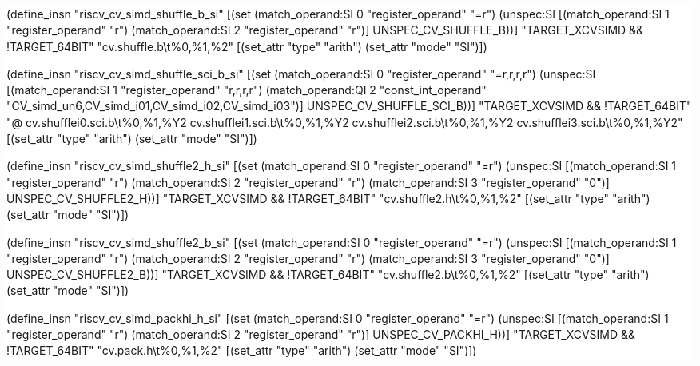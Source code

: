 
(define_insn "riscv_cv_simd_shuffle_b_si"
	[(set (match_operand:SI 0 "register_operand" "=r")
		(unspec:SI [(match_operand:SI 1 "register_operand" "r")
		(match_operand:SI 2 "register_operand" "r")]
	UNSPEC_CV_SHUFFLE_B))]
	"TARGET_XCVSIMD && !TARGET_64BIT"
	"cv.shuffle.b\t%0,%1,%2"
	[(set_attr "type" "arith")
	(set_attr "mode" "SI")])


(define_insn "riscv_cv_simd_shuffle_sci_b_si"
	[(set (match_operand:SI 0 "register_operand" "=r,r,r,r")
		(unspec:SI [(match_operand:SI 1 "register_operand" "r,r,r,r")
		(match_operand:QI 2 "const_int_operand" "CV_simd_un6,CV_simd_i01,CV_simd_i02,CV_simd_i03")]
	UNSPEC_CV_SHUFFLE_SCI_B))]
	"TARGET_XCVSIMD && !TARGET_64BIT"
	"@
	 cv.shufflei0.sci.b\t%0,%1,%Y2
	 cv.shufflei1.sci.b\t%0,%1,%Y2
	 cv.shufflei2.sci.b\t%0,%1,%Y2
	 cv.shufflei3.sci.b\t%0,%1,%Y2"
	[(set_attr "type" "arith")
	(set_attr "mode" "SI")])


(define_insn "riscv_cv_simd_shuffle2_h_si"
	[(set (match_operand:SI 0 "register_operand" "=r")
		(unspec:SI [(match_operand:SI 1 "register_operand" "r")
		(match_operand:SI 2 "register_operand" "r")
		(match_operand:SI 3 "register_operand" "0")]
	UNSPEC_CV_SHUFFLE2_H))]
	"TARGET_XCVSIMD && !TARGET_64BIT"
	"cv.shuffle2.h\t%0,%1,%2"
	[(set_attr "type" "arith")
	(set_attr "mode" "SI")])


(define_insn "riscv_cv_simd_shuffle2_b_si"
	[(set (match_operand:SI 0 "register_operand" "=r")
		(unspec:SI [(match_operand:SI 1 "register_operand" "r")
		(match_operand:SI 2 "register_operand" "r")
		(match_operand:SI 3 "register_operand" "0")]
	UNSPEC_CV_SHUFFLE2_B))]
	"TARGET_XCVSIMD && !TARGET_64BIT"
	"cv.shuffle2.b\t%0,%1,%2"
	[(set_attr "type" "arith")
	(set_attr "mode" "SI")])


(define_insn "riscv_cv_simd_packhi_h_si"
	[(set (match_operand:SI 0 "register_operand" "=r")
		(unspec:SI [(match_operand:SI 1 "register_operand" "r")
		(match_operand:SI 2 "register_operand" "r")]
	UNSPEC_CV_PACKHI_H))]
	"TARGET_XCVSIMD && !TARGET_64BIT"
	"cv.pack.h\t%0,%1,%2"
	[(set_attr "type" "arith")
	(set_attr "mode" "SI")])
